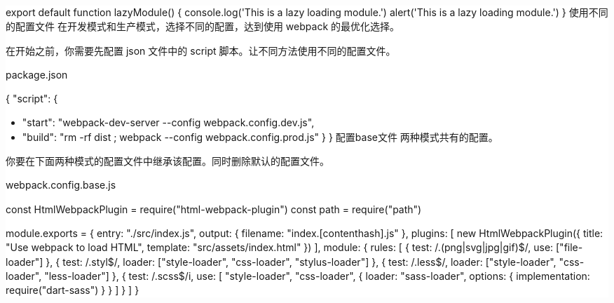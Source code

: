 export default function lazyModule() {
  console.log('This is a lazy loading module.')
  alert('This is a lazy loading module.')
}
使用不同的配置文件
在开发模式和生产模式，选择不同的配置，达到使用 webpack 的最优化选择。

在开始之前，你需要先配置 json 文件中的 script 脚本。让不同方法使用不同的配置文件。

package.json

{
   "script": {
+    "start": "webpack-dev-server --config webpack.config.dev.js",
+    "build": "rm -rf dist ; webpack --config webpack.config.prod.js"
   }
}
配置base文件
两种模式共有的配置。

你要在下面两种模式的配置文件中继承该配置。同时删除默认的配置文件。

webpack.config.base.js

const HtmlWebpackPlugin = require("html-webpack-plugin")
const path = require("path")

module.exports = {
  entry: "./src/index.js",
  output: {
    filename: "index.[contenthash].js"
  },
  plugins: [
    new HtmlWebpackPlugin({
      title: "Use webpack to load HTML",
      template: "src/assets/index.html"
    })
  ],
  module: {
    rules: [
      {
        test: /\.(png|svg|jpg|gif)$/,
        use: ["file-loader"]
      },
      {
        test: /\.styl$/,
        loader: ["style-loader", "css-loader", "stylus-loader"]
      },
      {
        test: /\.less$/,
        loader: ["style-loader", "css-loader", "less-loader"]
      },
      {
        test: /\.scss$/i,
        use: [
          "style-loader",
          "css-loader",
          {
            loader: "sass-loader",
            options: {
              implementation: require("dart-sass")
            }
          }
        ]
      }
    ]
  }